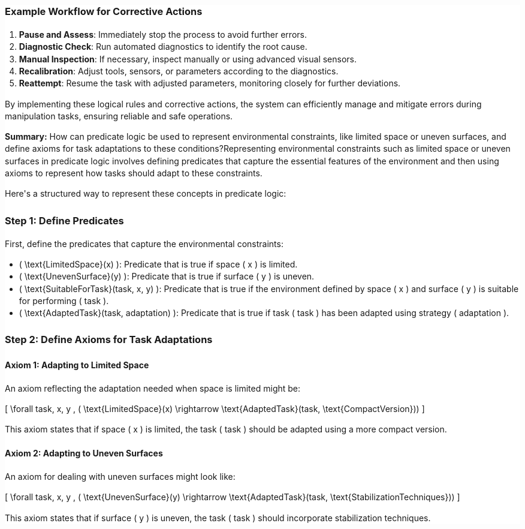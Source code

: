 ### Example Workflow for Corrective Actions

1. **Pause and Assess**: Immediately stop the process to avoid further errors.
2. **Diagnostic Check**: Run automated diagnostics to identify the root cause.
3. **Manual Inspection**: If necessary, inspect manually or using advanced visual sensors.
4. **Recalibration**: Adjust tools, sensors, or parameters according to the diagnostics.
5. **Reattempt**: Resume the task with adjusted parameters, monitoring closely for further deviations.

By implementing these logical rules and corrective actions, the system can efficiently manage and mitigate errors during manipulation tasks, ensuring reliable and safe operations.

**Summary:** How can predicate logic be used to represent environmental constraints, like limited space or uneven surfaces, and define axioms for task adaptations to these conditions?Representing environmental constraints such as limited space or uneven surfaces in predicate logic involves defining predicates that capture the essential features of the environment and then using axioms to represent how tasks should adapt to these constraints.

Here's a structured way to represent these concepts in predicate logic:

### Step 1: Define Predicates

First, define the predicates that capture the environmental constraints:

- \( \text{LimitedSpace}(x) \): Predicate that is true if space \( x \) is limited.
- \( \text{UnevenSurface}(y) \): Predicate that is true if surface \( y \) is uneven.
- \( \text{SuitableForTask}(task, x, y) \): Predicate that is true if the environment defined by space \( x \) and surface \( y \) is suitable for performing \( task \).
- \( \text{AdaptedTask}(task, adaptation) \): Predicate that is true if task \( task \) has been adapted using strategy \( adaptation \).

### Step 2: Define Axioms for Task Adaptations

#### Axiom 1: Adapting to Limited Space
An axiom reflecting the adaptation needed when space is limited might be:

\[ 
\forall task, x, y \, ( \text{LimitedSpace}(x) \rightarrow \text{AdaptedTask}(task, \text{CompactVersion})) 
\]

This axiom states that if space \( x \) is limited, the task \( task \) should be adapted using a more compact version.

#### Axiom 2: Adapting to Uneven Surfaces
An axiom for dealing with uneven surfaces might look like:

\[ 
\forall task, x, y \, ( \text{UnevenSurface}(y) \rightarrow \text{AdaptedTask}(task, \text{StabilizationTechniques}))
\]

This axiom states that if surface \( y \) is uneven, the task \( task \) should incorporate stabilization techniques.
